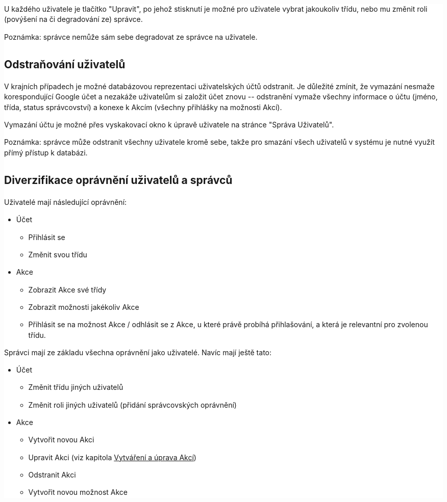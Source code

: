 U každého uživatele je tlačítko "Upravit", po jehož stisknutí je možné
pro uživatele vybrat jakoukoliv třídu, nebo mu změnit roli (povýšení na
či degradování ze) správce.

Poznámka: správce nemůže sám sebe degradovat ze správce na uživatele.

## Odstraňování uživatelů

V krajních případech je možné databázovou reprezentaci uživatelských
účtů odstranit. Je důležité zmínit, že vymazání nesmaže korespondující
Google účet a nezakáže uživatelům si založit účet znovu -- odstranění
vymaže všechny informace o účtu (jméno, třída, status správcovství) a
konexe k Akcím (všechny přihlášky na možnosti Akcí).

Vymazání účtu je možné přes vyskakovací okno k úpravě uživatele na
stránce "Správa Uživatelů".

Poznámka: správce může odstranit všechny uživatele kromě sebe, takže pro
smazání všech uživatelů v systému je nutné využít přímý přístup k
databázi.

## Diverzifikace oprávnění uživatelů a správců

Uživatelé mají následující oprávnění:

-   Účet

    -   Přihlásit se

    -   Změnit svou třídu

-   Akce

    -   Zobrazit Akce své třídy

    -   Zobrazit možnosti jakékoliv Akce

    -   Přihlásit se na možnost Akce / odhlásit se z Akce, u které právě
        probíhá přihlašování, a která je relevantní pro zvolenou třídu.

Správci mají ze základu všechna oprávnění jako uživatelé. Navíc mají
ještě tato:

-   Účet

    -   Změnit třídu jiných uživatelů

    -   Změnit roli jiných uživatelů (přidání správcovských oprávnění)

-   Akce

    -   Vytvořit novou Akci

    -   Upravit Akci (viz kapitola [Vytváření a úprava
        Akcí](#vytváření-a-úprava-akcí))

    -   Odstranit Akci

    -   Vytvořit novou možnost Akce
